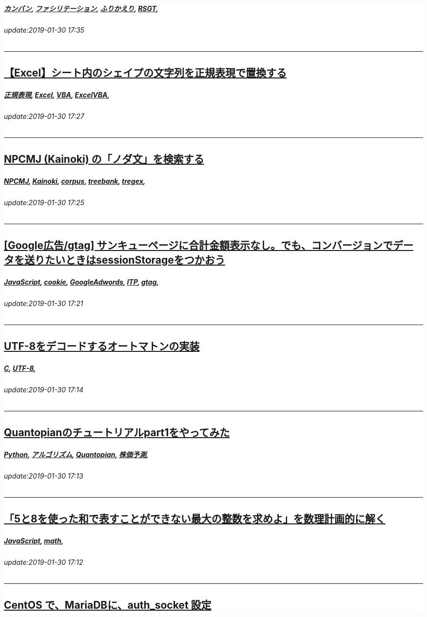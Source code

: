 ##### [カンバン](https://qiita.com/tags/カンバン), [ファシリテーション](https://qiita.com/tags/ファシリテーション), [ふりかえり](https://qiita.com/tags/ふりかえり), [RSGT](https://qiita.com/tags/RSGT), 
###### update:2019-01-30 17:35
---
## [【Excel】シート内のシェイプの文字列を正規表現で置換する](https://qiita.com/11295/items/de6f3c2b8ac4dcf1d825)
##### [正規表現](https://qiita.com/tags/正規表現), [Excel](https://qiita.com/tags/Excel), [VBA](https://qiita.com/tags/VBA), [ExcelVBA](https://qiita.com/tags/ExcelVBA), 
###### update:2019-01-30 17:27
---
## [NPCMJ (Kainoki) の「ノダ文」を検索する](https://qiita.com/mikis/items/5308fef5970d68bddd5f)
##### [NPCMJ](https://qiita.com/tags/NPCMJ), [Kainoki](https://qiita.com/tags/Kainoki), [corpus](https://qiita.com/tags/corpus), [treebank](https://qiita.com/tags/treebank), [tregex](https://qiita.com/tags/tregex), 
###### update:2019-01-30 17:25
---
## [[Google広告/gtag] サンキューページに合計金額表示なし。でも、コンバージョンでデータを送りたいときはsessionStorageをつかおう](https://qiita.com/akiras7171/items/37f3712706bd1984eeb2)
##### [JavaScript](https://qiita.com/tags/JavaScript), [cookie](https://qiita.com/tags/cookie), [GoogleAdwords](https://qiita.com/tags/GoogleAdwords), [ITP](https://qiita.com/tags/ITP), [gtag](https://qiita.com/tags/gtag), 
###### update:2019-01-30 17:21
---
## [UTF-8をデコードするオートマトンの実装](https://qiita.com/omochimetaru/items/3dd5a3aa5ff476f47e79)
##### [C](https://qiita.com/tags/C), [UTF-8](https://qiita.com/tags/UTF-8), 
###### update:2019-01-30 17:14
---
## [Quantopianのチュートリアルpart1をやってみた](https://qiita.com/3atom1take1/items/2aaf239490e8d42e54bf)
##### [Python](https://qiita.com/tags/Python), [アルゴリズム](https://qiita.com/tags/アルゴリズム), [Quantopian](https://qiita.com/tags/Quantopian), [株価予測](https://qiita.com/tags/株価予測), 
###### update:2019-01-30 17:13
---
## [「5と8を使った和で表すことができない最大の整数を求めよ」を数理計画的に解く](https://qiita.com/karak/items/d70d70d0e4d6e2c497ba)
##### [JavaScript](https://qiita.com/tags/JavaScript), [math](https://qiita.com/tags/math), 
###### update:2019-01-30 17:12
---
## [CentOS で、MariaDBに、auth_socket 設定](https://qiita.com/zanjibar/items/ecde1c82a28abf374863)